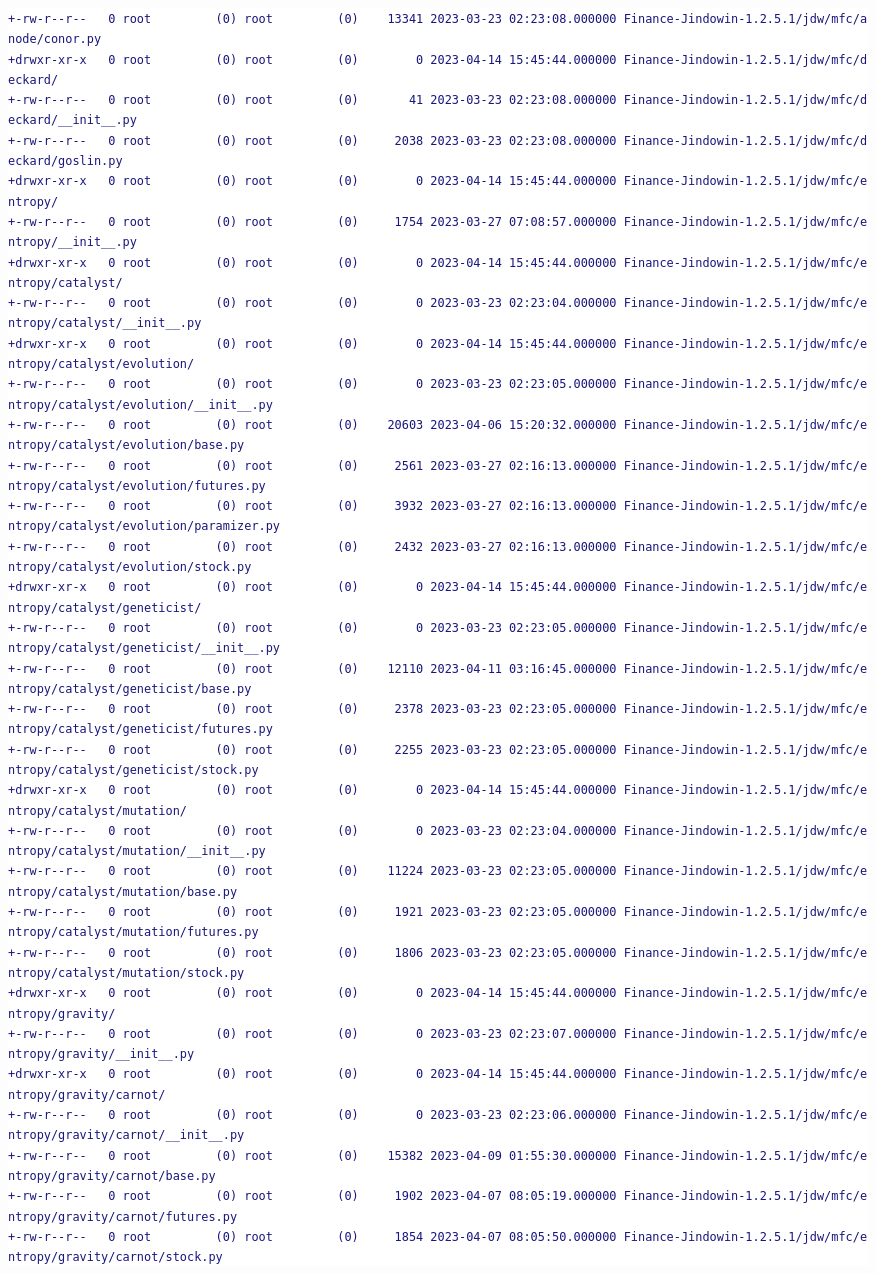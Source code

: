 ```diff
+-rw-r--r--   0 root         (0) root         (0)    13341 2023-03-23 02:23:08.000000 Finance-Jindowin-1.2.5.1/jdw/mfc/anode/conor.py
+drwxr-xr-x   0 root         (0) root         (0)        0 2023-04-14 15:45:44.000000 Finance-Jindowin-1.2.5.1/jdw/mfc/deckard/
+-rw-r--r--   0 root         (0) root         (0)       41 2023-03-23 02:23:08.000000 Finance-Jindowin-1.2.5.1/jdw/mfc/deckard/__init__.py
+-rw-r--r--   0 root         (0) root         (0)     2038 2023-03-23 02:23:08.000000 Finance-Jindowin-1.2.5.1/jdw/mfc/deckard/goslin.py
+drwxr-xr-x   0 root         (0) root         (0)        0 2023-04-14 15:45:44.000000 Finance-Jindowin-1.2.5.1/jdw/mfc/entropy/
+-rw-r--r--   0 root         (0) root         (0)     1754 2023-03-27 07:08:57.000000 Finance-Jindowin-1.2.5.1/jdw/mfc/entropy/__init__.py
+drwxr-xr-x   0 root         (0) root         (0)        0 2023-04-14 15:45:44.000000 Finance-Jindowin-1.2.5.1/jdw/mfc/entropy/catalyst/
+-rw-r--r--   0 root         (0) root         (0)        0 2023-03-23 02:23:04.000000 Finance-Jindowin-1.2.5.1/jdw/mfc/entropy/catalyst/__init__.py
+drwxr-xr-x   0 root         (0) root         (0)        0 2023-04-14 15:45:44.000000 Finance-Jindowin-1.2.5.1/jdw/mfc/entropy/catalyst/evolution/
+-rw-r--r--   0 root         (0) root         (0)        0 2023-03-23 02:23:05.000000 Finance-Jindowin-1.2.5.1/jdw/mfc/entropy/catalyst/evolution/__init__.py
+-rw-r--r--   0 root         (0) root         (0)    20603 2023-04-06 15:20:32.000000 Finance-Jindowin-1.2.5.1/jdw/mfc/entropy/catalyst/evolution/base.py
+-rw-r--r--   0 root         (0) root         (0)     2561 2023-03-27 02:16:13.000000 Finance-Jindowin-1.2.5.1/jdw/mfc/entropy/catalyst/evolution/futures.py
+-rw-r--r--   0 root         (0) root         (0)     3932 2023-03-27 02:16:13.000000 Finance-Jindowin-1.2.5.1/jdw/mfc/entropy/catalyst/evolution/paramizer.py
+-rw-r--r--   0 root         (0) root         (0)     2432 2023-03-27 02:16:13.000000 Finance-Jindowin-1.2.5.1/jdw/mfc/entropy/catalyst/evolution/stock.py
+drwxr-xr-x   0 root         (0) root         (0)        0 2023-04-14 15:45:44.000000 Finance-Jindowin-1.2.5.1/jdw/mfc/entropy/catalyst/geneticist/
+-rw-r--r--   0 root         (0) root         (0)        0 2023-03-23 02:23:05.000000 Finance-Jindowin-1.2.5.1/jdw/mfc/entropy/catalyst/geneticist/__init__.py
+-rw-r--r--   0 root         (0) root         (0)    12110 2023-04-11 03:16:45.000000 Finance-Jindowin-1.2.5.1/jdw/mfc/entropy/catalyst/geneticist/base.py
+-rw-r--r--   0 root         (0) root         (0)     2378 2023-03-23 02:23:05.000000 Finance-Jindowin-1.2.5.1/jdw/mfc/entropy/catalyst/geneticist/futures.py
+-rw-r--r--   0 root         (0) root         (0)     2255 2023-03-23 02:23:05.000000 Finance-Jindowin-1.2.5.1/jdw/mfc/entropy/catalyst/geneticist/stock.py
+drwxr-xr-x   0 root         (0) root         (0)        0 2023-04-14 15:45:44.000000 Finance-Jindowin-1.2.5.1/jdw/mfc/entropy/catalyst/mutation/
+-rw-r--r--   0 root         (0) root         (0)        0 2023-03-23 02:23:04.000000 Finance-Jindowin-1.2.5.1/jdw/mfc/entropy/catalyst/mutation/__init__.py
+-rw-r--r--   0 root         (0) root         (0)    11224 2023-03-23 02:23:05.000000 Finance-Jindowin-1.2.5.1/jdw/mfc/entropy/catalyst/mutation/base.py
+-rw-r--r--   0 root         (0) root         (0)     1921 2023-03-23 02:23:05.000000 Finance-Jindowin-1.2.5.1/jdw/mfc/entropy/catalyst/mutation/futures.py
+-rw-r--r--   0 root         (0) root         (0)     1806 2023-03-23 02:23:05.000000 Finance-Jindowin-1.2.5.1/jdw/mfc/entropy/catalyst/mutation/stock.py
+drwxr-xr-x   0 root         (0) root         (0)        0 2023-04-14 15:45:44.000000 Finance-Jindowin-1.2.5.1/jdw/mfc/entropy/gravity/
+-rw-r--r--   0 root         (0) root         (0)        0 2023-03-23 02:23:07.000000 Finance-Jindowin-1.2.5.1/jdw/mfc/entropy/gravity/__init__.py
+drwxr-xr-x   0 root         (0) root         (0)        0 2023-04-14 15:45:44.000000 Finance-Jindowin-1.2.5.1/jdw/mfc/entropy/gravity/carnot/
+-rw-r--r--   0 root         (0) root         (0)        0 2023-03-23 02:23:06.000000 Finance-Jindowin-1.2.5.1/jdw/mfc/entropy/gravity/carnot/__init__.py
+-rw-r--r--   0 root         (0) root         (0)    15382 2023-04-09 01:55:30.000000 Finance-Jindowin-1.2.5.1/jdw/mfc/entropy/gravity/carnot/base.py
+-rw-r--r--   0 root         (0) root         (0)     1902 2023-04-07 08:05:19.000000 Finance-Jindowin-1.2.5.1/jdw/mfc/entropy/gravity/carnot/futures.py
+-rw-r--r--   0 root         (0) root         (0)     1854 2023-04-07 08:05:50.000000 Finance-Jindowin-1.2.5.1/jdw/mfc/entropy/gravity/carnot/stock.py
```